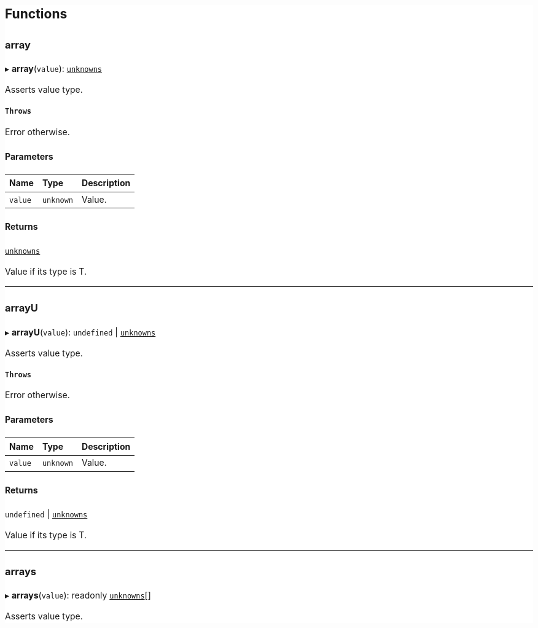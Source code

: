 ## Functions

### array

▸ **array**(`value`): [`unknowns`](types_core.md#unknowns)

Asserts value type.

**`Throws`**

Error otherwise.

#### Parameters

| Name | Type | Description |
| :------ | :------ | :------ |
| `value` | `unknown` | Value. |

#### Returns

[`unknowns`](types_core.md#unknowns)

Value if its type is T.

___

### arrayU

▸ **arrayU**(`value`): `undefined` \| [`unknowns`](types_core.md#unknowns)

Asserts value type.

**`Throws`**

Error otherwise.

#### Parameters

| Name | Type | Description |
| :------ | :------ | :------ |
| `value` | `unknown` | Value. |

#### Returns

`undefined` \| [`unknowns`](types_core.md#unknowns)

Value if its type is T.

___

### arrays

▸ **arrays**(`value`): readonly [`unknowns`](types_core.md#unknowns)[]

Asserts value type.
